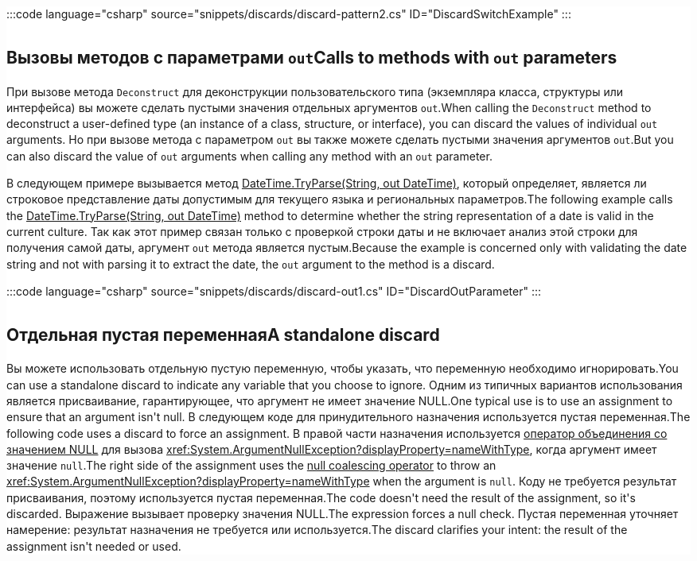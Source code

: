 :::code language="csharp" source="snippets/discards/discard-pattern2.cs" ID="DiscardSwitchExample" :::

## <a name="calls-to-methods-with-out-parameters"></a><span data-ttu-id="1aab4-138">Вызовы методов с параметрами `out`</span><span class="sxs-lookup"><span data-stu-id="1aab4-138">Calls to methods with `out` parameters</span></span>

<span data-ttu-id="1aab4-139">При вызове метода `Deconstruct` для деконструкции пользовательского типа (экземпляра класса, структуры или интерфейса) вы можете сделать пустыми значения отдельных аргументов `out`.</span><span class="sxs-lookup"><span data-stu-id="1aab4-139">When calling the `Deconstruct` method to deconstruct a user-defined type (an instance of a class, structure, or interface), you can discard the values of individual `out` arguments.</span></span> <span data-ttu-id="1aab4-140">Но при вызове метода с параметром `out` вы также можете сделать пустыми значения аргументов `out`.</span><span class="sxs-lookup"><span data-stu-id="1aab4-140">But you can also discard the value of `out` arguments when calling any method with an `out` parameter.</span></span>

<span data-ttu-id="1aab4-141">В следующем примере вызывается метод [DateTime.TryParse(String, out DateTime)](<xref:System.DateTime.TryParse(System.String,System.DateTime@)>), который определяет, является ли строковое представление даты допустимым для текущего языка и региональных параметров.</span><span class="sxs-lookup"><span data-stu-id="1aab4-141">The following example calls the [DateTime.TryParse(String, out DateTime)](<xref:System.DateTime.TryParse(System.String,System.DateTime@)>) method to determine whether the string representation of a date is valid in the current culture.</span></span> <span data-ttu-id="1aab4-142">Так как этот пример связан только с проверкой строки даты и не включает анализ этой строки для получения самой даты, аргумент `out` метода является пустым.</span><span class="sxs-lookup"><span data-stu-id="1aab4-142">Because the example is concerned only with validating the date string and not with parsing it to extract the date, the `out` argument to the method is a discard.</span></span>

:::code language="csharp" source="snippets/discards/discard-out1.cs" ID="DiscardOutParameter" :::

## <a name="a-standalone-discard"></a><span data-ttu-id="1aab4-143">Отдельная пустая переменная</span><span class="sxs-lookup"><span data-stu-id="1aab4-143">A standalone discard</span></span>

<span data-ttu-id="1aab4-144">Вы можете использовать отдельную пустую переменную, чтобы указать, что переменную необходимо игнорировать.</span><span class="sxs-lookup"><span data-stu-id="1aab4-144">You can use a standalone discard to indicate any variable that you choose to ignore.</span></span> <span data-ttu-id="1aab4-145">Одним из типичных вариантов использования является присваивание, гарантирующее, что аргумент не имеет значение NULL.</span><span class="sxs-lookup"><span data-stu-id="1aab4-145">One typical use is to use an assignment to ensure that an argument isn't null.</span></span> <span data-ttu-id="1aab4-146">В следующем коде для принудительного назначения используется пустая переменная.</span><span class="sxs-lookup"><span data-stu-id="1aab4-146">The following code uses a discard to force an assignment.</span></span> <span data-ttu-id="1aab4-147">В правой части назначения используется [оператор объединения со значением NULL](language-reference/operators/null-coalescing-operator.md) для вызова <xref:System.ArgumentNullException?displayProperty=nameWithType>, когда аргумент имеет значение `null`.</span><span class="sxs-lookup"><span data-stu-id="1aab4-147">The right side of the assignment uses the [null coalescing operator](language-reference/operators/null-coalescing-operator.md) to throw an <xref:System.ArgumentNullException?displayProperty=nameWithType> when the argument is `null`.</span></span> <span data-ttu-id="1aab4-148">Коду не требуется результат присваивания, поэтому используется пустая переменная.</span><span class="sxs-lookup"><span data-stu-id="1aab4-148">The code doesn't need the result of the assignment, so it's discarded.</span></span> <span data-ttu-id="1aab4-149">Выражение вызывает проверку значения NULL.</span><span class="sxs-lookup"><span data-stu-id="1aab4-149">The expression forces a null check.</span></span> <span data-ttu-id="1aab4-150">Пустая переменная уточняет намерение: результат назначения не требуется или используется.</span><span class="sxs-lookup"><span data-stu-id="1aab4-150">The discard clarifies your intent: the result of the assignment isn't needed or used.</span></span>
